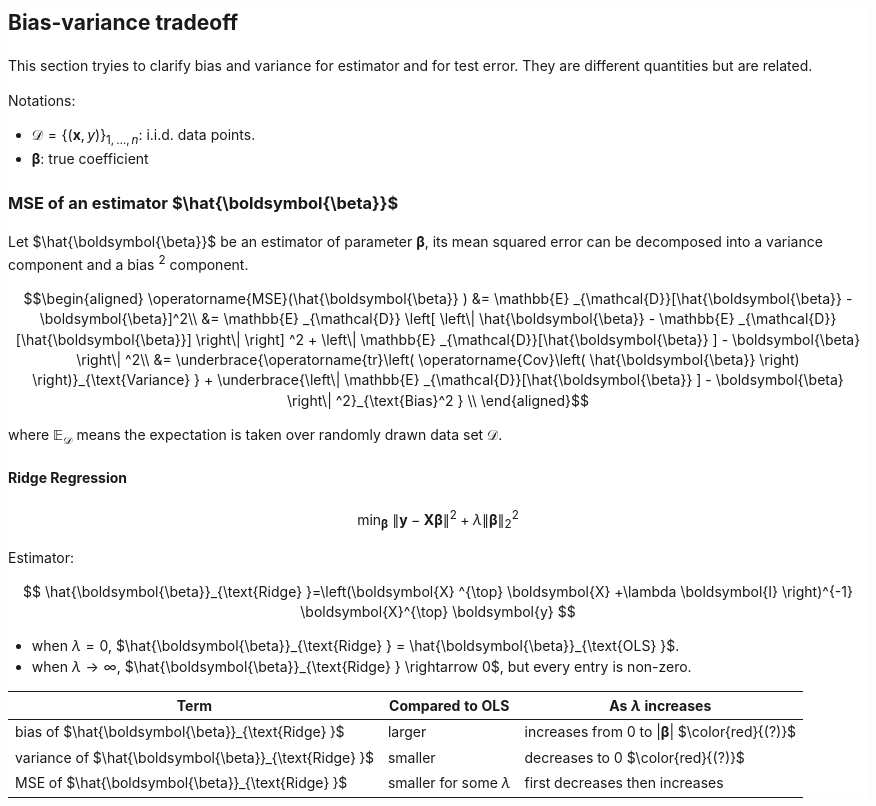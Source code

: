 ## Bias-variance tradeoff

This section tryies to clarify bias and variance for estimator and for test error. They are different quantities but are related.

Notations:

- $\mathcal{D} = \left\{ (\boldsymbol{x} ,y) \right\}_{1, \ldots, n}$: i.i.d. data points.
- $\boldsymbol{\beta}$: true coefficient


### MSE of an estimator $\hat{\boldsymbol{\beta}}$

Let $\hat{\boldsymbol{\beta}}$ be an estimator of parameter $\boldsymbol{\beta}$, its mean squared error can be decomposed into a variance component and a bias $^2$ component.

$$\begin{aligned}
\operatorname{MSE}(\hat{\boldsymbol{\beta}} )
&= \mathbb{E} _{\mathcal{D}}[\hat{\boldsymbol{\beta}} - \boldsymbol{\beta}]^2\\
&= \mathbb{E} _{\mathcal{D}} \left[ \left\| \hat{\boldsymbol{\beta}} - \mathbb{E} _{\mathcal{D}}[\hat{\boldsymbol{\beta}}] \right\| \right] ^2 + \left\| \mathbb{E} _{\mathcal{D}}[\hat{\boldsymbol{\beta}} ] - \boldsymbol{\beta}   \right\| ^2\\
&= \underbrace{\operatorname{tr}\left( \operatorname{Cov}\left( \hat{\boldsymbol{\beta}} \right) \right)}_{\text{Variance} } + \underbrace{\left\| \mathbb{E} _{\mathcal{D}}[\hat{\boldsymbol{\beta}} ] - \boldsymbol{\beta}   \right\| ^2}_{\text{Bias}^2 }
\\
\end{aligned}$$

where $\mathbb{E} _{\mathcal{D}}$ means the expectation is taken over randomly drawn data set $\mathcal{D}$.

#### Ridge Regression

$$
\min_{\boldsymbol{\beta}}\ \left\| \boldsymbol{y} - \boldsymbol{X} \boldsymbol{\beta}  \right\|^2 + \lambda \left\| \boldsymbol{\beta}  \right\| _2^2
$$

Estimator:

$$
\hat{\boldsymbol{\beta}}_{\text{Ridge} }=\left(\boldsymbol{X} ^{\top} \boldsymbol{X} +\lambda \boldsymbol{I} \right)^{-1} \boldsymbol{X}^{\top} \boldsymbol{y}
$$

- when $\lambda = 0$, $\hat{\boldsymbol{\beta}}_{\text{Ridge} } = \hat{\boldsymbol{\beta}}_{\text{OLS} }$.
- when $\lambda \rightarrow \infty$, $\hat{\boldsymbol{\beta}}_{\text{Ridge} } \rightarrow 0$, but every entry is non-zero.

|Term| Compared to OLS |As $\lambda$ increases|
|-|-| -|
| bias of $\hat{\boldsymbol{\beta}}_{\text{Ridge} }$ |larger | increases from $0$ to $\left\| \boldsymbol{\beta} \right\|$ $\color{red}{(?)}$ |
| variance of $\hat{\boldsymbol{\beta}}_{\text{Ridge} }$  | smaller  | decreases to 0 $\color{red}{(?)}$ |
| MSE of $\hat{\boldsymbol{\beta}}_{\text{Ridge} }$  | smaller for some $\lambda$  | first decreases then increases |

